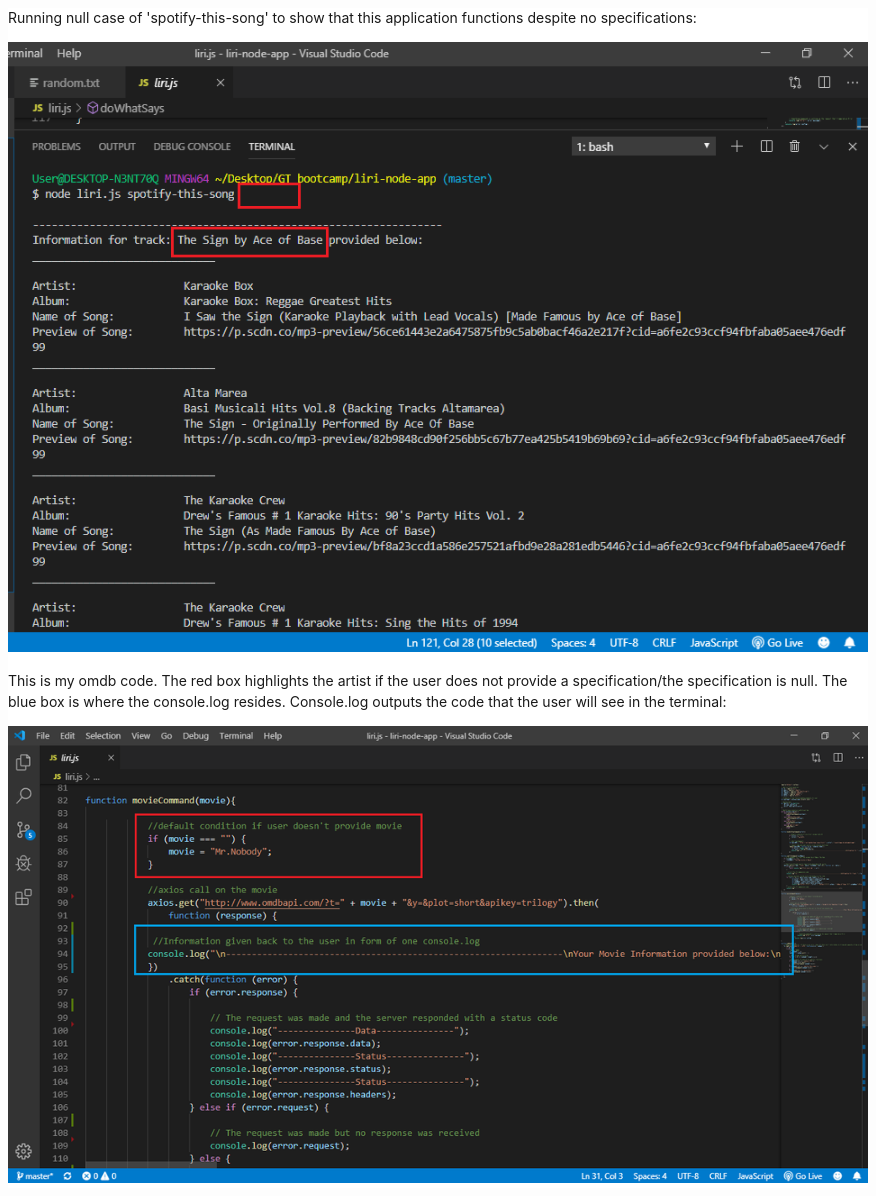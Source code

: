 Running null case of 'spotify-this-song' to show that this application functions despite no specifications:

![alt text](./images/spotify-this-song2.png)

This is my omdb code. The red box highlights the artist if the user does not provide a specification/the specification is null. The blue box is where the console.log resides. Console.log outputs the code that the user will see in the terminal:

![alt text](./images/movieCommand.png)

